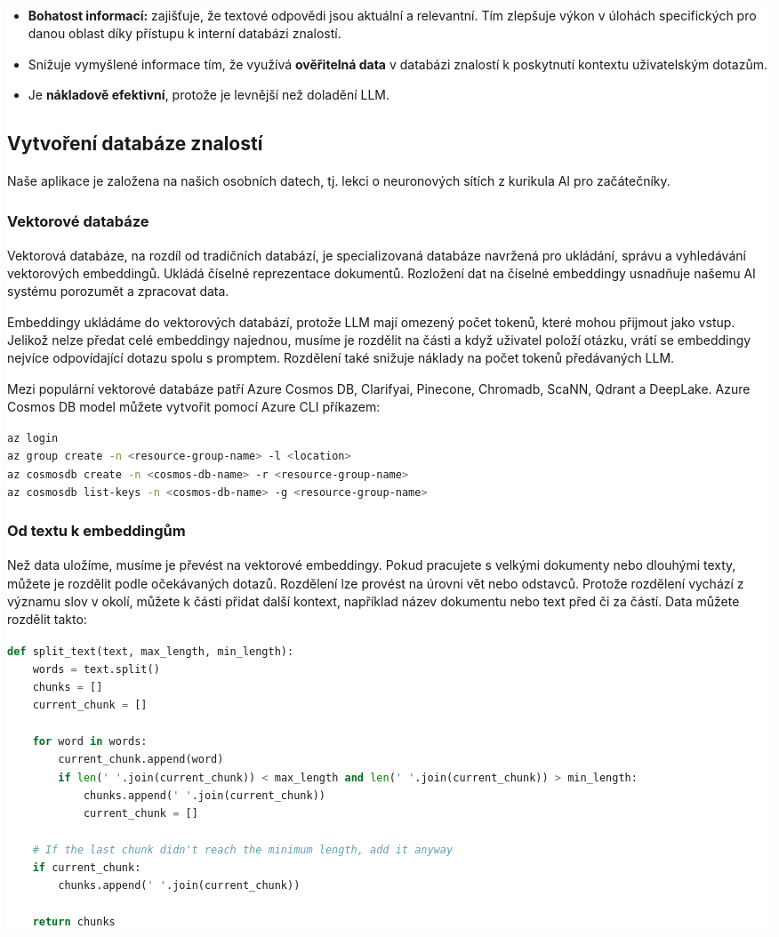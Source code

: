 - **Bohatost informací:** zajišťuje, že textové odpovědi jsou aktuální a relevantní. Tím zlepšuje výkon v úlohách specifických pro danou oblast díky přístupu k interní databázi znalostí.

- Snižuje vymyšlené informace tím, že využívá **ověřitelná data** v databázi znalostí k poskytnutí kontextu uživatelským dotazům.

- Je **nákladově efektivní**, protože je levnější než doladění LLM.

## Vytvoření databáze znalostí

Naše aplikace je založena na našich osobních datech, tj. lekci o neuronových sítích z kurikula AI pro začátečníky.

### Vektorové databáze

Vektorová databáze, na rozdíl od tradičních databází, je specializovaná databáze navržená pro ukládání, správu a vyhledávání vektorových embeddingů. Ukládá číselné reprezentace dokumentů. Rozložení dat na číselné embeddingy usnadňuje našemu AI systému porozumět a zpracovat data.

Embeddingy ukládáme do vektorových databází, protože LLM mají omezený počet tokenů, které mohou přijmout jako vstup. Jelikož nelze předat celé embeddingy najednou, musíme je rozdělit na části a když uživatel položí otázku, vrátí se embeddingy nejvíce odpovídající dotazu spolu s promptem. Rozdělení také snižuje náklady na počet tokenů předávaných LLM.

Mezi populární vektorové databáze patří Azure Cosmos DB, Clarifyai, Pinecone, Chromadb, ScaNN, Qdrant a DeepLake. Azure Cosmos DB model můžete vytvořit pomocí Azure CLI příkazem:

```bash
az login
az group create -n <resource-group-name> -l <location>
az cosmosdb create -n <cosmos-db-name> -r <resource-group-name>
az cosmosdb list-keys -n <cosmos-db-name> -g <resource-group-name>
```

### Od textu k embeddingům

Než data uložíme, musíme je převést na vektorové embeddingy. Pokud pracujete s velkými dokumenty nebo dlouhými texty, můžete je rozdělit podle očekávaných dotazů. Rozdělení lze provést na úrovni vět nebo odstavců. Protože rozdělení vychází z významu slov v okolí, můžete k části přidat další kontext, například název dokumentu nebo text před či za částí. Data můžete rozdělit takto:

```python
def split_text(text, max_length, min_length):
    words = text.split()
    chunks = []
    current_chunk = []

    for word in words:
        current_chunk.append(word)
        if len(' '.join(current_chunk)) < max_length and len(' '.join(current_chunk)) > min_length:
            chunks.append(' '.join(current_chunk))
            current_chunk = []

    # If the last chunk didn't reach the minimum length, add it anyway
    if current_chunk:
        chunks.append(' '.join(current_chunk))

    return chunks
```
